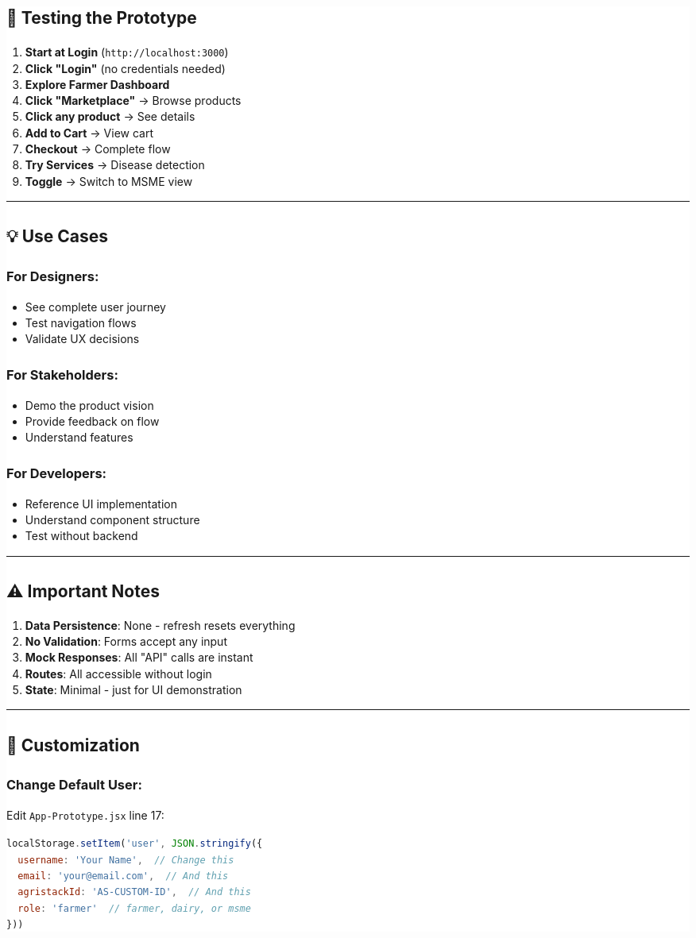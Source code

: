 
## 🎨 Testing the Prototype

1. **Start at Login** (`http://localhost:3000`)
2. **Click "Login"** (no credentials needed)
3. **Explore Farmer Dashboard**
4. **Click "Marketplace"** → Browse products
5. **Click any product** → See details
6. **Add to Cart** → View cart
7. **Checkout** → Complete flow
8. **Try Services** → Disease detection
9. **Toggle** → Switch to MSME view

---

## 💡 Use Cases

### For Designers:
- See complete user journey
- Test navigation flows
- Validate UX decisions

### For Stakeholders:
- Demo the product vision
- Provide feedback on flow
- Understand features

### For Developers:
- Reference UI implementation
- Understand component structure
- Test without backend

---

## ⚠️ Important Notes

1. **Data Persistence**: None - refresh resets everything
2. **No Validation**: Forms accept any input
3. **Mock Responses**: All "API" calls are instant
4. **Routes**: All accessible without login
5. **State**: Minimal - just for UI demonstration

---

## 🔧 Customization

### Change Default User:
Edit `App-Prototype.jsx` line 17:
```js
localStorage.setItem('user', JSON.stringify({
  username: 'Your Name',  // Change this
  email: 'your@email.com',  // And this
  agristackId: 'AS-CUSTOM-ID',  // And this
  role: 'farmer'  // farmer, dairy, or msme
}))
```
